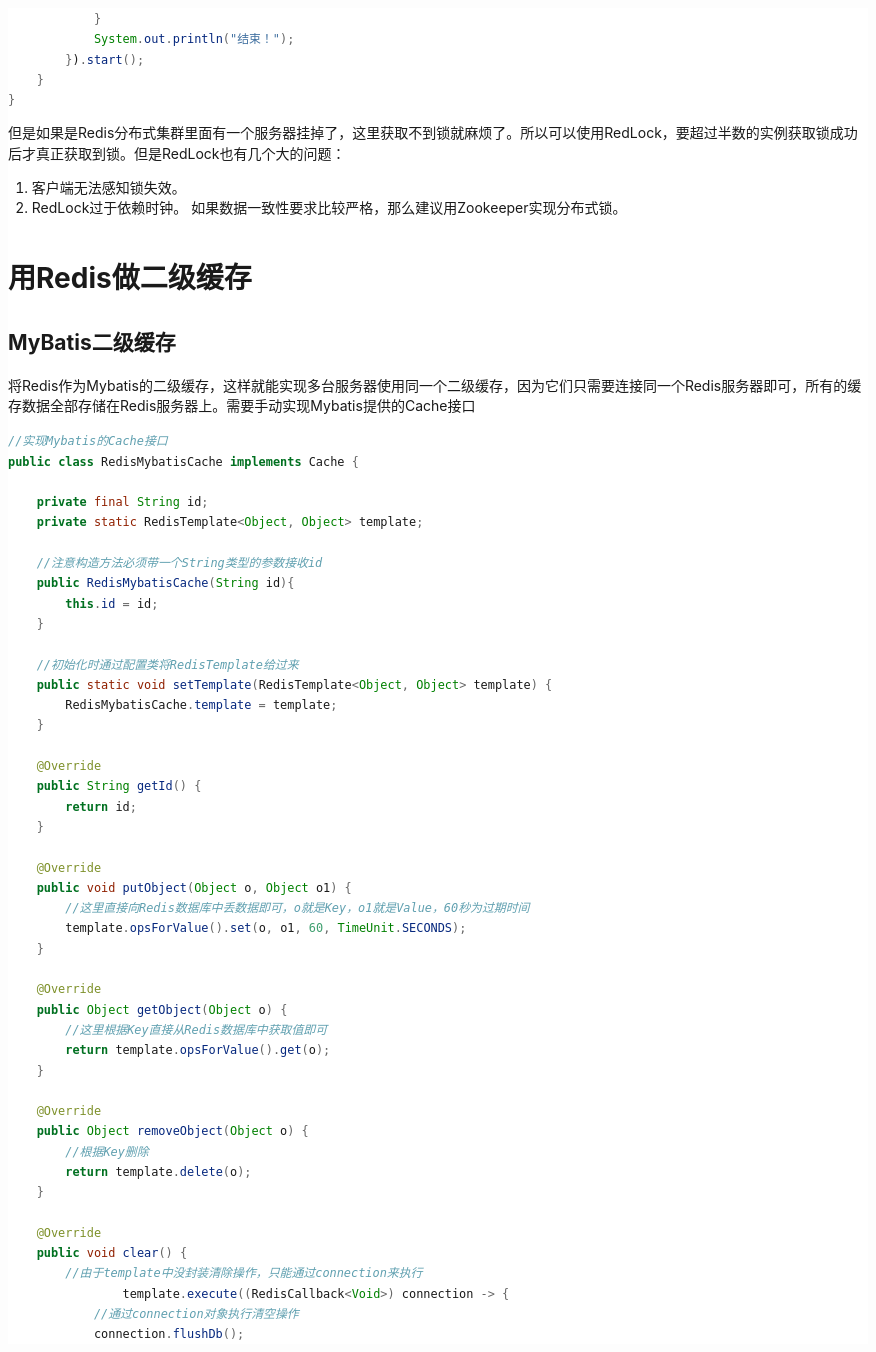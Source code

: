 ```java
			} 
			System.out.println("结束！"); 
		}).start(); 
	} 
}
```
但是如果是Redis分布式集群里面有一个服务器挂掉了，这里获取不到锁就麻烦了。所以可以使用RedLock，要超过半数的实例获取锁成功后才真正获取到锁。但是RedLock也有几个大的问题：
1. 客户端无法感知锁失效。
2. RedLock过于依赖时钟。
如果数据一致性要求比较严格，那么建议用Zookeeper实现分布式锁。

# 用Redis做二级缓存
## MyBatis二级缓存
将Redis作为Mybatis的二级缓存，这样就能实现多台服务器使用同一个二级缓存，因为它们只需要连接同一个Redis服务器即可，所有的缓存数据全部存储在Redis服务器上。需要手动实现Mybatis提供的Cache接口
```java
//实现Mybatis的Cache接口
public class RedisMybatisCache implements Cache {

    private final String id;
    private static RedisTemplate<Object, Object> template;

   	//注意构造方法必须带一个String类型的参数接收id
    public RedisMybatisCache(String id){
        this.id = id;
    }

  	//初始化时通过配置类将RedisTemplate给过来
    public static void setTemplate(RedisTemplate<Object, Object> template) {
        RedisMybatisCache.template = template;
    }

    @Override
    public String getId() {
        return id;
    }

    @Override
    public void putObject(Object o, Object o1) {
      	//这里直接向Redis数据库中丢数据即可，o就是Key，o1就是Value，60秒为过期时间
        template.opsForValue().set(o, o1, 60, TimeUnit.SECONDS);
    }

    @Override
    public Object getObject(Object o) {
      	//这里根据Key直接从Redis数据库中获取值即可
        return template.opsForValue().get(o);
    }

    @Override
    public Object removeObject(Object o) {
      	//根据Key删除
        return template.delete(o);
    }

    @Override
    public void clear() {
      	//由于template中没封装清除操作，只能通过connection来执行
				template.execute((RedisCallback<Void>) connection -> {
          	//通过connection对象执行清空操作
            connection.flushDb();
```